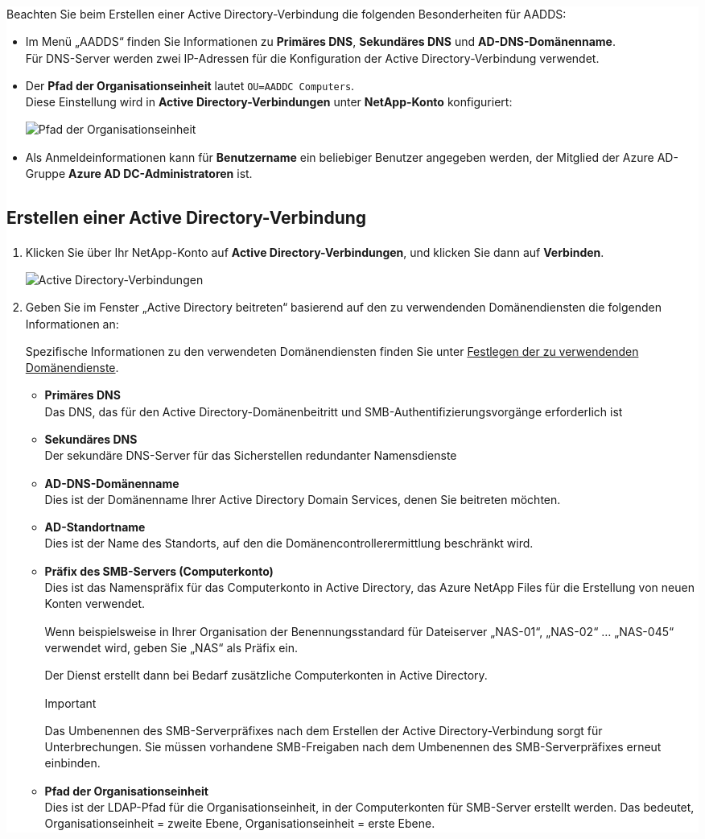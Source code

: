 Beachten Sie beim Erstellen einer Active Directory-Verbindung die folgenden Besonderheiten für AADDS:

* Im Menü „AADDS“ finden Sie Informationen zu **Primäres DNS**, **Sekundäres DNS** und **AD-DNS-Domänenname**.  
Für DNS-Server werden zwei IP-Adressen für die Konfiguration der Active Directory-Verbindung verwendet. 
* Der **Pfad der Organisationseinheit** lautet `OU=AADDC Computers`.  
Diese Einstellung wird in **Active Directory-Verbindungen** unter **NetApp-Konto** konfiguriert:

  ![Pfad der Organisationseinheit](../media/azure-netapp-files/azure-netapp-files-org-unit-path.png)

* Als Anmeldeinformationen kann für **Benutzername** ein beliebiger Benutzer angegeben werden, der Mitglied der Azure AD-Gruppe **Azure AD DC-Administratoren** ist.


## <a name="create-an-active-directory-connection"></a>Erstellen einer Active Directory-Verbindung

1. Klicken Sie über Ihr NetApp-Konto auf **Active Directory-Verbindungen**, und klicken Sie dann auf **Verbinden**.  

    ![Active Directory-Verbindungen](../media/azure-netapp-files/azure-netapp-files-active-directory-connections.png)

2. Geben Sie im Fenster „Active Directory beitreten“ basierend auf den zu verwendenden Domänendiensten die folgenden Informationen an:  

    Spezifische Informationen zu den verwendeten Domänendiensten finden Sie unter [Festlegen der zu verwendenden Domänendienste](#decide-which-domain-services-to-use). 

    * **Primäres DNS**  
        Das DNS, das für den Active Directory-Domänenbeitritt und SMB-Authentifizierungsvorgänge erforderlich ist 
    * **Sekundäres DNS**   
        Der sekundäre DNS-Server für das Sicherstellen redundanter Namensdienste 
    * **AD-DNS-Domänenname**  
        Dies ist der Domänenname Ihrer Active Directory Domain Services, denen Sie beitreten möchten.
    * **AD-Standortname**  
        Dies ist der Name des Standorts, auf den die Domänencontrollerermittlung beschränkt wird.
    * **Präfix des SMB-Servers (Computerkonto)**  
        Dies ist das Namenspräfix für das Computerkonto in Active Directory, das Azure NetApp Files für die Erstellung von neuen Konten verwendet.

        Wenn beispielsweise in Ihrer Organisation der Benennungsstandard für Dateiserver „NAS-01“, „NAS-02“ … „NAS-045“ verwendet wird, geben Sie „NAS“ als Präfix ein. 

        Der Dienst erstellt dann bei Bedarf zusätzliche Computerkonten in Active Directory.

        > [!IMPORTANT] 
        > Das Umbenennen des SMB-Serverpräfixes nach dem Erstellen der Active Directory-Verbindung sorgt für Unterbrechungen. Sie müssen vorhandene SMB-Freigaben nach dem Umbenennen des SMB-Serverpräfixes erneut einbinden.

    * **Pfad der Organisationseinheit**  
        Dies ist der LDAP-Pfad für die Organisationseinheit, in der Computerkonten für SMB-Server erstellt werden. Das bedeutet, Organisationseinheit = zweite Ebene, Organisationseinheit = erste Ebene. 
